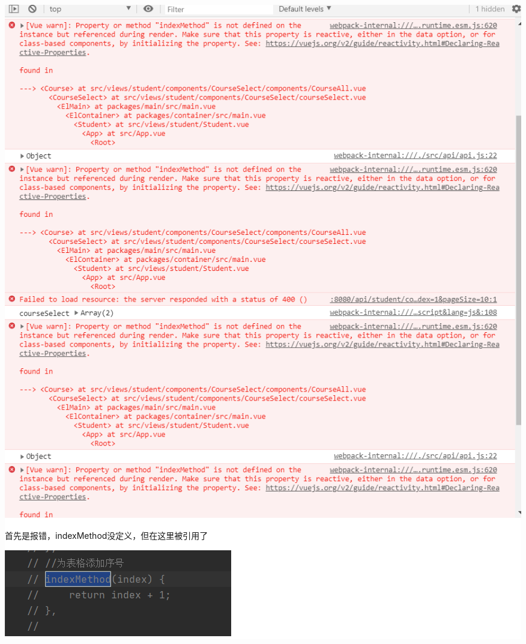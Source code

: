 ![image-20200717141334353](%E5%89%8D%E5%90%8E%E7%AB%AF%E6%95%B4%E5%90%88.assets/image-20200717141334353.png)

首先是报错，indexMethod没定义，但在这里被引用了

![image-20200717141441854](%E5%89%8D%E5%90%8E%E7%AB%AF%E6%95%B4%E5%90%88.assets/image-20200717141441854.png)
